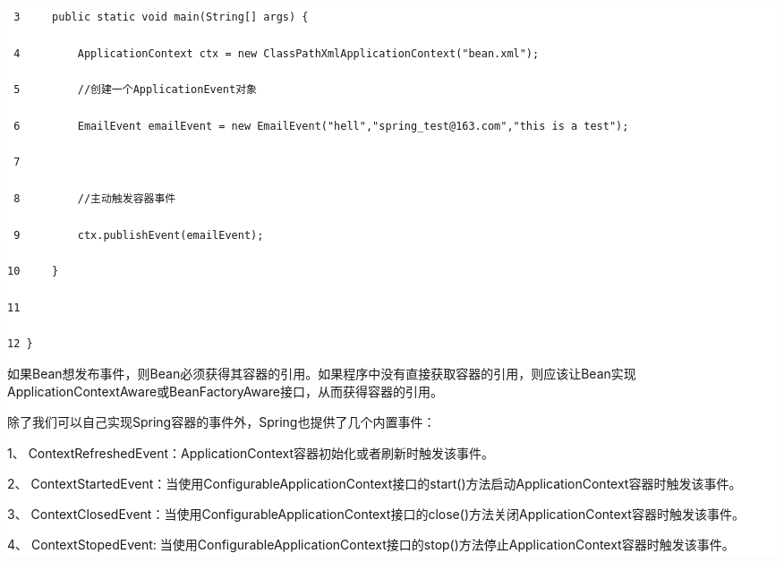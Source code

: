      3     public static void main(String[] args) {

     4         ApplicationContext ctx = new ClassPathXmlApplicationContext("bean.xml");

     5         //创建一个ApplicationEvent对象

     6         EmailEvent emailEvent = new EmailEvent("hell","spring_test@163.com","this is a test");

     7         

     8         //主动触发容器事件

     9         ctx.publishEvent(emailEvent);

    10     }

    11 

    12 }

  
如果Bean想发布事件，则Bean必须获得其容器的引用。如果程序中没有直接获取容器的引用，则应该让Bean实现ApplicationContextAware或BeanFactoryAware接口，从而获得容器的引用。

除了我们可以自己实现Spring容器的事件外，Spring也提供了几个内置事件：

1、 ContextRefreshedEvent：ApplicationContext容器初始化或者刷新时触发该事件。

2、
ContextStartedEvent：当使用ConfigurableApplicationContext接口的start()方法启动ApplicationContext容器时触发该事件。

3、
ContextClosedEvent：当使用ConfigurableApplicationContext接口的close()方法关闭ApplicationContext容器时触发该事件。

4、 ContextStopedEvent:
当使用ConfigurableApplicationContext接口的stop()方法停止ApplicationContext容器时触发该事件。

